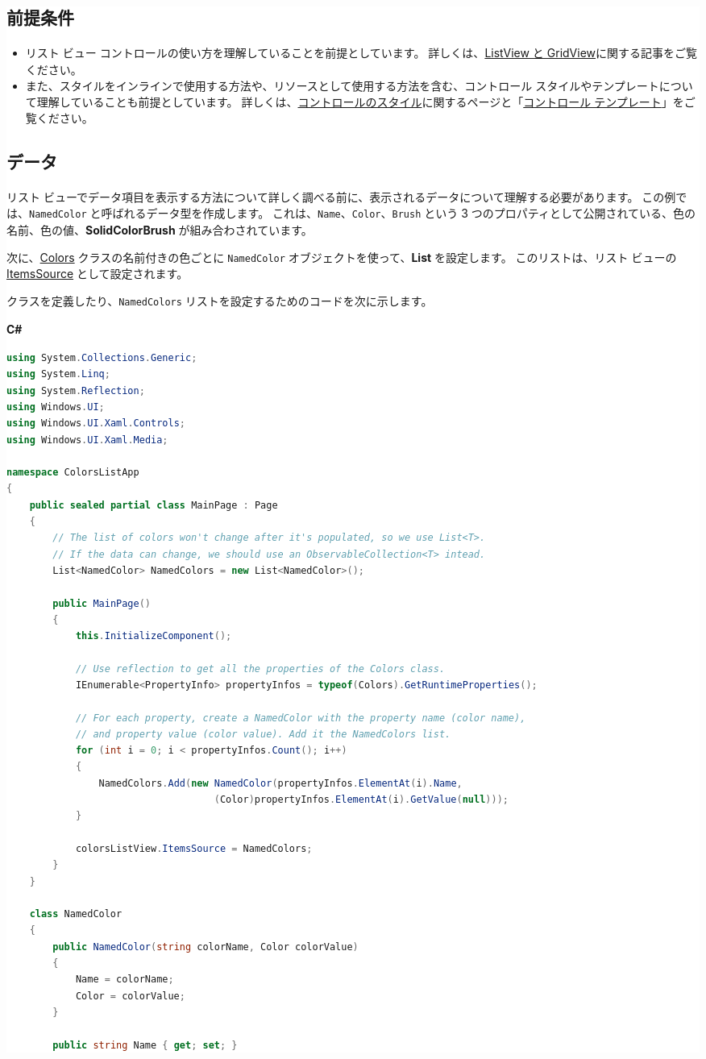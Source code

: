 ## <a name="prerequisites"></a>前提条件

- リスト ビュー コントロールの使い方を理解していることを前提としています。 詳しくは、[ListView と GridView](listview-and-gridview.md)に関する記事をご覧ください。
- また、スタイルをインラインで使用する方法や、リソースとして使用する方法を含む、コントロール スタイルやテンプレートについて理解していることも前提としています。 詳しくは、[コントロールのスタイル](xaml-styles.md)に関するページと「[コントロール テンプレート](control-templates.md)」をご覧ください。

## <a name="the-data"></a>データ

リスト ビューでデータ項目を表示する方法について詳しく調べる前に、表示されるデータについて理解する必要があります。 この例では、`NamedColor` と呼ばれるデータ型を作成します。 これは、`Name`、`Color`、`Brush` という 3 つのプロパティとして公開されている、色の名前、色の値、**SolidColorBrush** が組み合わされています。
 
次に、[Colors](https://docs.microsoft.com/uwp/api/windows.ui.colors) クラスの名前付きの色ごとに `NamedColor` オブジェクトを使って、**List** を設定します。 このリストは、リスト ビューの [ItemsSource](https://docs.microsoft.com/uwp/api/windows.ui.xaml.controls.itemscontrol.itemssource) として設定されます。

クラスを定義したり、`NamedColors` リストを設定するためのコードを次に示します。

**C#**
```csharp
using System.Collections.Generic;
using System.Linq;
using System.Reflection;
using Windows.UI;
using Windows.UI.Xaml.Controls;
using Windows.UI.Xaml.Media;

namespace ColorsListApp
{
    public sealed partial class MainPage : Page
    {
        // The list of colors won't change after it's populated, so we use List<T>. 
        // If the data can change, we should use an ObservableCollection<T> intead.
        List<NamedColor> NamedColors = new List<NamedColor>();

        public MainPage()
        {
            this.InitializeComponent();

            // Use reflection to get all the properties of the Colors class.
            IEnumerable<PropertyInfo> propertyInfos = typeof(Colors).GetRuntimeProperties();

            // For each property, create a NamedColor with the property name (color name),
            // and property value (color value). Add it the NamedColors list.
            for (int i = 0; i < propertyInfos.Count(); i++)
            {
                NamedColors.Add(new NamedColor(propertyInfos.ElementAt(i).Name,
                                    (Color)propertyInfos.ElementAt(i).GetValue(null)));
            }

            colorsListView.ItemsSource = NamedColors;
        }
    }

    class NamedColor
    {
        public NamedColor(string colorName, Color colorValue)
        {
            Name = colorName;
            Color = colorValue;
        }

        public string Name { get; set; }

```